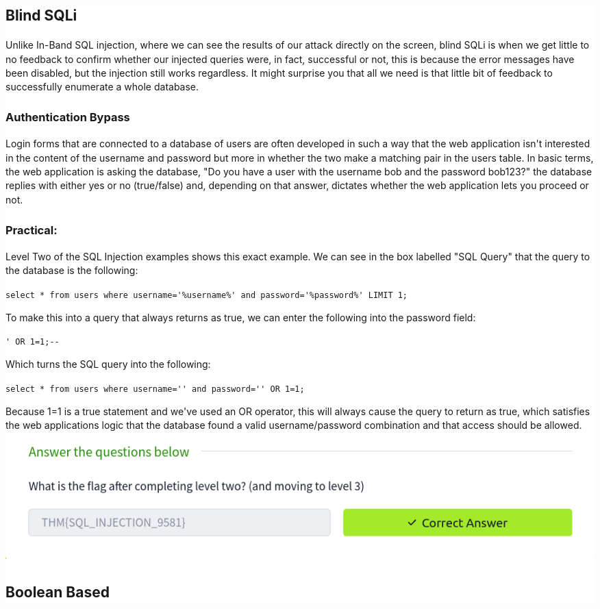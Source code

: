 ## Blind SQLi

Unlike In-Band SQL injection, where we can see the results of our attack directly on the screen, blind SQLi is when we get little to no feedback to confirm whether our injected queries were, in fact, successful or not, this is because the error messages have been disabled, but the injection still works regardless. It might surprise you that all we need is that little bit of feedback to successfully enumerate a whole database.


### Authentication Bypass

Login forms that are connected to a database of users are often developed in such a way that the web application isn't interested in the content of the username and password but more in whether the two make a matching pair in the users table. In basic terms, the web application is asking the database, "Do you have a user with the username bob and the password bob123?" the database replies with either yes or no (true/false) and, depending on that answer, dictates whether the web application lets you proceed or not. 

### Practical:

Level Two of the SQL Injection examples shows this exact example. We can see in the box labelled "SQL Query" that the query to the database is the following:


`select * from users where username='%username%' and password='%password%' LIMIT 1;`


To make this into a query that always returns as true, we can enter the following into the password field:


`' OR 1=1;--`


Which turns the SQL query into the following:


`select * from users where username='' and password='' OR 1=1;`


Because 1=1 is a true statement and we've used an OR operator, this will always cause the query to return as true, which satisfies the web applications logic that the database found a valid username/password combination and that access should be allowed.

![alt text](image-21.png)

## Boolean Based
